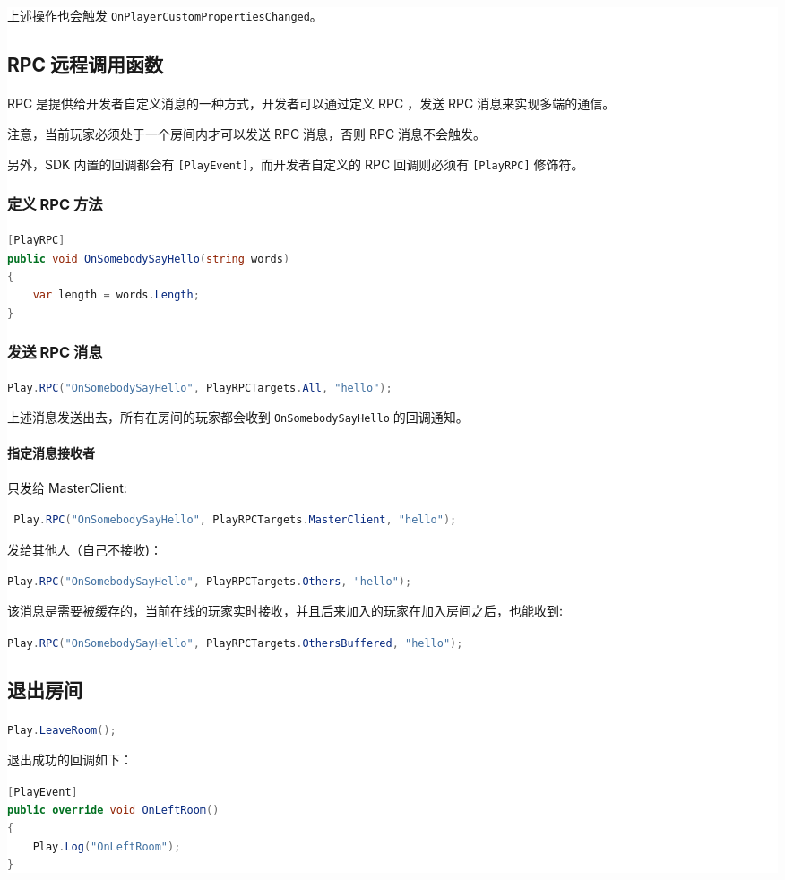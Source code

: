 上述操作也会触发 `OnPlayerCustomPropertiesChanged`。


## RPC 远程调用函数 

RPC 是提供给开发者自定义消息的一种方式，开发者可以通过定义 RPC ，发送 RPC 消息来实现多端的通信。

注意，当前玩家必须处于一个房间内才可以发送 RPC 消息，否则 RPC 消息不会触发。

另外，SDK 内置的回调都会有 `[PlayEvent]`，而开发者自定义的 RPC 回调则必须有 `[PlayRPC]` 修饰符。

### 定义 RPC 方法

```cs
[PlayRPC]
public void OnSomebodySayHello(string words)
{
    var length = words.Length;
}
```

### 发送 RPC 消息

```cs
Play.RPC("OnSomebodySayHello", PlayRPCTargets.All, "hello");
```

上述消息发送出去，所有在房间的玩家都会收到 `OnSomebodySayHello` 的回调通知。

#### 指定消息接收者

只发给 MasterClient:

```cs
 Play.RPC("OnSomebodySayHello", PlayRPCTargets.MasterClient, "hello");
```

发给其他人（自己不接收)：

```cs
Play.RPC("OnSomebodySayHello", PlayRPCTargets.Others, "hello");
```

该消息是需要被缓存的，当前在线的玩家实时接收，并且后来加入的玩家在加入房间之后，也能收到:

```cs
Play.RPC("OnSomebodySayHello", PlayRPCTargets.OthersBuffered, "hello");
```

## 退出房间

```cs
Play.LeaveRoom();
```

退出成功的回调如下：


```cs
[PlayEvent]
public override void OnLeftRoom()
{
    Play.Log("OnLeftRoom");
}
```
